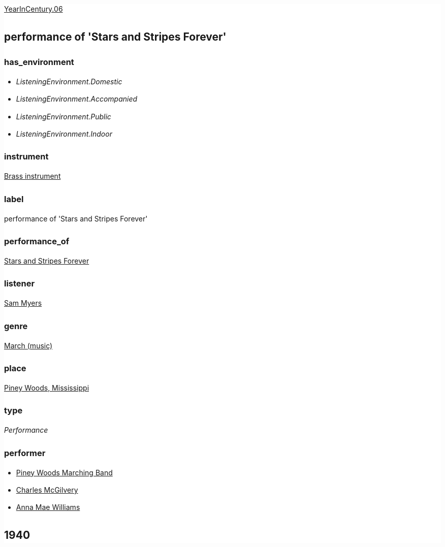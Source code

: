 
[YearInCentury.06](#YearInCentury.06)

## performance of 'Stars and Stripes Forever'

### has_environment

 - *ListeningEnvironment.Domestic*

 - *ListeningEnvironment.Accompanied*

 - *ListeningEnvironment.Public*

 - *ListeningEnvironment.Indoor*

### instrument


[Brass instrument](#Brass-instrument)

### label


performance of 'Stars and Stripes Forever'

### performance_of


[Stars and Stripes Forever](#Stars-and-Stripes-Forever)

### listener


[Sam Myers](#Sam-Myers)

### genre


[March (music)](#March-(music))

### place


[Piney Woods, Mississippi](#Piney-Woods-Mississippi)

### type


*Performance*

### performer

 - [Piney Woods Marching Band](#Piney-Woods-Marching-Band)

 - [Charles McGilvery](#Charles-McGilvery)

 - [Anna Mae Williams](#Anna-Mae-Williams)

## 1940
